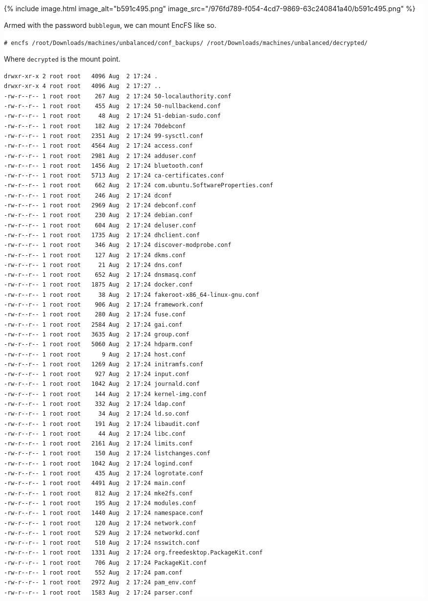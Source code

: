 {% include image.html image_alt="b591c495.png" image_src="/976fd789-f054-4cd7-9869-63c240841a40/b591c495.png" %}

Armed with the password `bubblegum`, we can mount EncFS like so.

```
# encfs /root/Downloads/machines/unbalanced/conf_backups/ /root/Downloads/machines/unbalanced/decrypted/
```

Where `decrypted` is the mount point.

```
drwxr-xr-x 2 root root   4096 Aug  2 17:24 .
drwxr-xr-x 4 root root   4096 Aug  2 17:27 ..
-rw-r--r-- 1 root root    267 Aug  2 17:24 50-localauthority.conf
-rw-r--r-- 1 root root    455 Aug  2 17:24 50-nullbackend.conf
-rw-r--r-- 1 root root     48 Aug  2 17:24 51-debian-sudo.conf
-rw-r--r-- 1 root root    182 Aug  2 17:24 70debconf
-rw-r--r-- 1 root root   2351 Aug  2 17:24 99-sysctl.conf
-rw-r--r-- 1 root root   4564 Aug  2 17:24 access.conf
-rw-r--r-- 1 root root   2981 Aug  2 17:24 adduser.conf
-rw-r--r-- 1 root root   1456 Aug  2 17:24 bluetooth.conf
-rw-r--r-- 1 root root   5713 Aug  2 17:24 ca-certificates.conf
-rw-r--r-- 1 root root    662 Aug  2 17:24 com.ubuntu.SoftwareProperties.conf
-rw-r--r-- 1 root root    246 Aug  2 17:24 dconf
-rw-r--r-- 1 root root   2969 Aug  2 17:24 debconf.conf
-rw-r--r-- 1 root root    230 Aug  2 17:24 debian.conf
-rw-r--r-- 1 root root    604 Aug  2 17:24 deluser.conf
-rw-r--r-- 1 root root   1735 Aug  2 17:24 dhclient.conf
-rw-r--r-- 1 root root    346 Aug  2 17:24 discover-modprobe.conf
-rw-r--r-- 1 root root    127 Aug  2 17:24 dkms.conf
-rw-r--r-- 1 root root     21 Aug  2 17:24 dns.conf
-rw-r--r-- 1 root root    652 Aug  2 17:24 dnsmasq.conf
-rw-r--r-- 1 root root   1875 Aug  2 17:24 docker.conf
-rw-r--r-- 1 root root     38 Aug  2 17:24 fakeroot-x86_64-linux-gnu.conf
-rw-r--r-- 1 root root    906 Aug  2 17:24 framework.conf
-rw-r--r-- 1 root root    280 Aug  2 17:24 fuse.conf
-rw-r--r-- 1 root root   2584 Aug  2 17:24 gai.conf
-rw-r--r-- 1 root root   3635 Aug  2 17:24 group.conf
-rw-r--r-- 1 root root   5060 Aug  2 17:24 hdparm.conf
-rw-r--r-- 1 root root      9 Aug  2 17:24 host.conf
-rw-r--r-- 1 root root   1269 Aug  2 17:24 initramfs.conf
-rw-r--r-- 1 root root    927 Aug  2 17:24 input.conf
-rw-r--r-- 1 root root   1042 Aug  2 17:24 journald.conf
-rw-r--r-- 1 root root    144 Aug  2 17:24 kernel-img.conf
-rw-r--r-- 1 root root    332 Aug  2 17:24 ldap.conf
-rw-r--r-- 1 root root     34 Aug  2 17:24 ld.so.conf
-rw-r--r-- 1 root root    191 Aug  2 17:24 libaudit.conf
-rw-r--r-- 1 root root     44 Aug  2 17:24 libc.conf
-rw-r--r-- 1 root root   2161 Aug  2 17:24 limits.conf
-rw-r--r-- 1 root root    150 Aug  2 17:24 listchanges.conf
-rw-r--r-- 1 root root   1042 Aug  2 17:24 logind.conf
-rw-r--r-- 1 root root    435 Aug  2 17:24 logrotate.conf
-rw-r--r-- 1 root root   4491 Aug  2 17:24 main.conf
-rw-r--r-- 1 root root    812 Aug  2 17:24 mke2fs.conf
-rw-r--r-- 1 root root    195 Aug  2 17:24 modules.conf
-rw-r--r-- 1 root root   1440 Aug  2 17:24 namespace.conf
-rw-r--r-- 1 root root    120 Aug  2 17:24 network.conf
-rw-r--r-- 1 root root    529 Aug  2 17:24 networkd.conf
-rw-r--r-- 1 root root    510 Aug  2 17:24 nsswitch.conf
-rw-r--r-- 1 root root   1331 Aug  2 17:24 org.freedesktop.PackageKit.conf
-rw-r--r-- 1 root root    706 Aug  2 17:24 PackageKit.conf
-rw-r--r-- 1 root root    552 Aug  2 17:24 pam.conf
-rw-r--r-- 1 root root   2972 Aug  2 17:24 pam_env.conf
-rw-r--r-- 1 root root   1583 Aug  2 17:24 parser.conf
```
